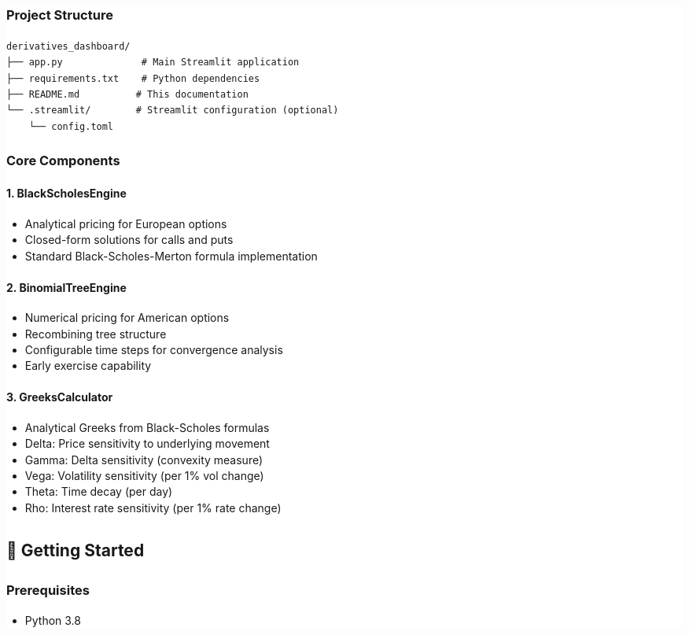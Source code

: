 ### Project Structure
```
derivatives_dashboard/
├── app.py              # Main Streamlit application
├── requirements.txt    # Python dependencies
├── README.md          # This documentation
└── .streamlit/        # Streamlit configuration (optional)
    └── config.toml
```

### Core Components

#### 1. BlackScholesEngine
- Analytical pricing for European options
- Closed-form solutions for calls and puts
- Standard Black-Scholes-Merton formula implementation

#### 2. BinomialTreeEngine  
- Numerical pricing for American options
- Recombining tree structure
- Configurable time steps for convergence analysis
- Early exercise capability

#### 3. GreeksCalculator
- Analytical Greeks from Black-Scholes formulas
- Delta: Price sensitivity to underlying movement
- Gamma: Delta sensitivity (convexity measure)
- Vega: Volatility sensitivity (per 1% vol change)
- Theta: Time decay (per day)
- Rho: Interest rate sensitivity (per 1% rate change)

## 🚦 Getting Started

### Prerequisites
- Python 3.8 
